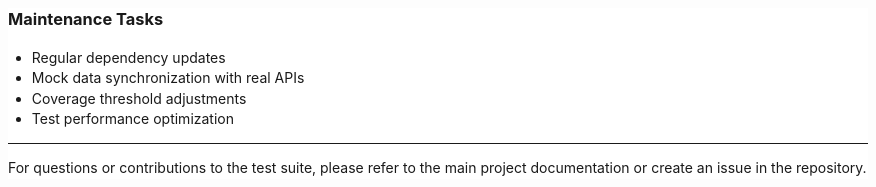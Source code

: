 ### Maintenance Tasks
- Regular dependency updates
- Mock data synchronization with real APIs
- Coverage threshold adjustments
- Test performance optimization

---

For questions or contributions to the test suite, please refer to the main project documentation or create an issue in the repository.